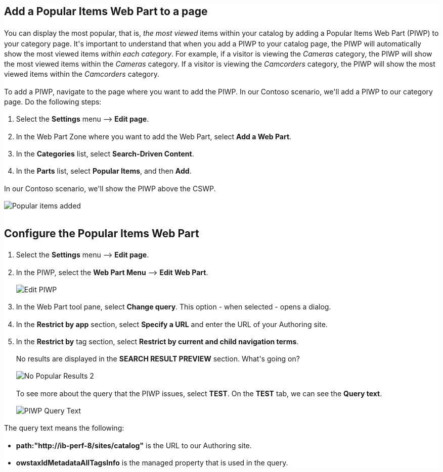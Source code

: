 ## Add a Popular Items Web Part to a page
<a name="BKMK_AddaPopularItemsWebParttoaPage"> </a>

You can display the most popular, that is, *the most viewed* items within your catalog by adding a Popular Items Web Part (PIWP) to your category page. It's important to understand that when you add a PIWP to your catalog page, the PIWP will automatically show the most viewed items *within each category*. For example, if a visitor is viewing the *Cameras* category, the PIWP will show the most viewed items within the *Cameras* category. If a visitor is viewing the *Camcorders* category, the PIWP will show the most viewed items within the *Camcorders* category. 
  
To add a PIWP, navigate to the page where you want to add the PIWP. In our Contoso scenario, we'll add a PIWP to our category page. Do the following steps:
  
1. Select the **Settings** menu --> **Edit page**. 
    
2. In the Web Part Zone where you want to add the Web Part, select **Add a Web Part**. 
    
3. In the **Categories** list, select **Search-Driven Content**. 
    
4. In the **Parts** list, select **Popular Items**, and then **Add**. 
    
In our Contoso scenario, we'll show the PIWP above the CSWP.
  
![Popular items added](../media/OTCSP_PopularItemsAdded.png)
  
## Configure the Popular Items Web Part
<a name="BKMK_ConfigurethePopularItemsWebPart"> </a>

1. Select the **Settings** menu --> **Edit page**. 
    
2. In the PIWP, select the **Web Part Menu** --> **Edit Web Part**. 
    
     ![Edit PIWP](../media/OTCSP_EditPIWP.png)
  
3. In the Web Part tool pane, select **Change query**. This option - when selected - opens a dialog.
    
4. In the **Restrict by app** section, select **Specify a URL** and enter the URL of your Authoring site.
    
5. In the **Restrict by** tag section, select **Restrict by current and child navigation terms**.
    
    No results are displayed in the **SEARCH RESULT PREVIEW** section. What's going on? 
    
     ![No Popular Results 2](../media/OTCSP_NoPopularResults2.png)
  
    To see more about the query that the PIWP issues, select **TEST**. On the **TEST** tab, we can see the **Query text**. 
    
     ![PIWP Query Text](../media/OTCSP_PIWPQueryText.png)
  
The query text means the following:
    
  - **path:"http://ib-perf-8/sites/catalog"** is the URL to our Authoring site. 
    
  - **owstaxIdMetadataAllTagsInfo** is the managed property that is used in the query. 
    